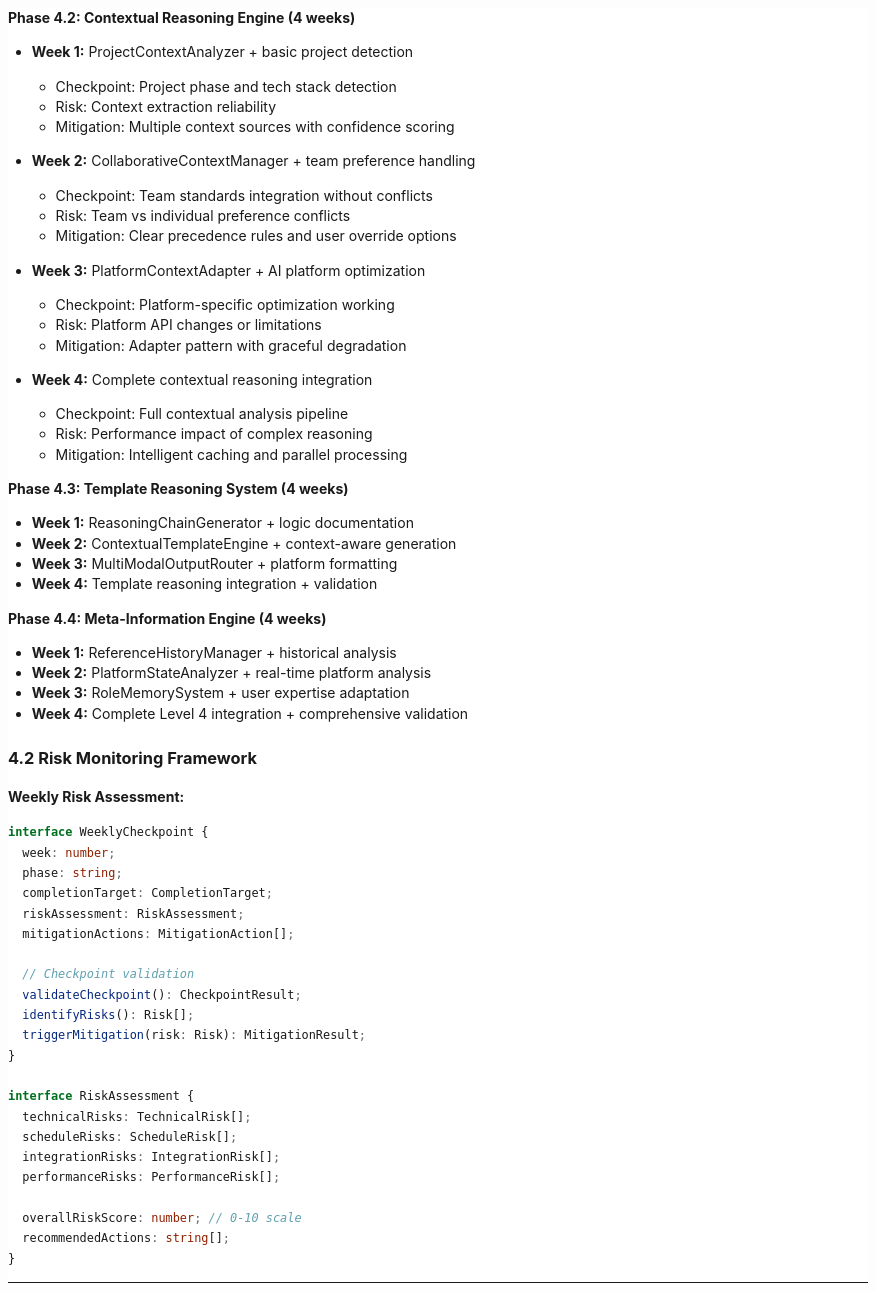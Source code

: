 **Phase 4.2: Contextual Reasoning Engine (4 weeks)**  
- **Week 1:** ProjectContextAnalyzer + basic project detection
  - Checkpoint: Project phase and tech stack detection
  - Risk: Context extraction reliability
  - Mitigation: Multiple context sources with confidence scoring

- **Week 2:** CollaborativeContextManager + team preference handling
  - Checkpoint: Team standards integration without conflicts
  - Risk: Team vs individual preference conflicts
  - Mitigation: Clear precedence rules and user override options

- **Week 3:** PlatformContextAdapter + AI platform optimization
  - Checkpoint: Platform-specific optimization working
  - Risk: Platform API changes or limitations
  - Mitigation: Adapter pattern with graceful degradation

- **Week 4:** Complete contextual reasoning integration
  - Checkpoint: Full contextual analysis pipeline
  - Risk: Performance impact of complex reasoning
  - Mitigation: Intelligent caching and parallel processing

**Phase 4.3: Template Reasoning System (4 weeks)**
- **Week 1:** ReasoningChainGenerator + logic documentation
- **Week 2:** ContextualTemplateEngine + context-aware generation  
- **Week 3:** MultiModalOutputRouter + platform formatting
- **Week 4:** Template reasoning integration + validation

**Phase 4.4: Meta-Information Engine (4 weeks)**
- **Week 1:** ReferenceHistoryManager + historical analysis
- **Week 2:** PlatformStateAnalyzer + real-time platform analysis
- **Week 3:** RoleMemorySystem + user expertise adaptation
- **Week 4:** Complete Level 4 integration + comprehensive validation

### 4.2 Risk Monitoring Framework

**Weekly Risk Assessment:**
```typescript
interface WeeklyCheckpoint {
  week: number;
  phase: string;
  completionTarget: CompletionTarget;
  riskAssessment: RiskAssessment;
  mitigationActions: MitigationAction[];
  
  // Checkpoint validation
  validateCheckpoint(): CheckpointResult;
  identifyRisks(): Risk[];
  triggerMitigation(risk: Risk): MitigationResult;
}

interface RiskAssessment {
  technicalRisks: TechnicalRisk[];
  scheduleRisks: ScheduleRisk[];
  integrationRisks: IntegrationRisk[];
  performanceRisks: PerformanceRisk[];
  
  overallRiskScore: number; // 0-10 scale
  recommendedActions: string[];
}
```

---